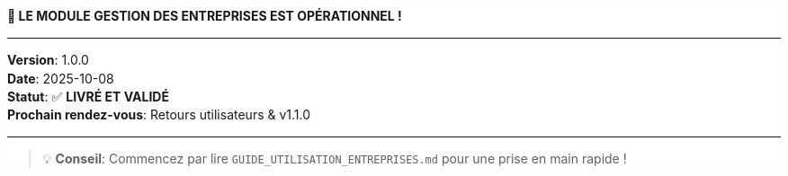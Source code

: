 
**🎊 LE MODULE GESTION DES ENTREPRISES EST OPÉRATIONNEL !**

---

**Version**: 1.0.0  
**Date**: 2025-10-08  
**Statut**: ✅ **LIVRÉ ET VALIDÉ**  
**Prochain rendez-vous**: Retours utilisateurs & v1.1.0

---

> 💡 **Conseil**: Commencez par lire `GUIDE_UTILISATION_ENTREPRISES.md` pour une prise en main rapide !


